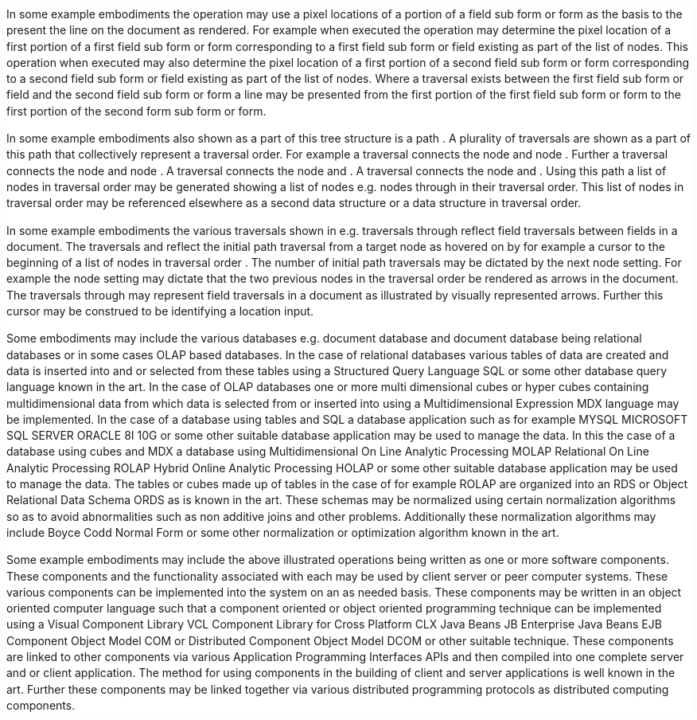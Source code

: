 In some example embodiments the operation may use a pixel locations of a portion of a field sub form or form as the basis to the present the line on the document as rendered. For example when executed the operation may determine the pixel location of a first portion of a first field sub form or form corresponding to a first field sub form or field existing as part of the list of nodes. This operation when executed may also determine the pixel location of a first portion of a second field sub form or form corresponding to a second field sub form or field existing as part of the list of nodes. Where a traversal exists between the first field sub form or field and the second field sub form or form a line may be presented from the first portion of the first field sub form or form to the first portion of the second form sub form or form.

In some example embodiments also shown as a part of this tree structure is a path . A plurality of traversals are shown as a part of this path that collectively represent a traversal order. For example a traversal connects the node and node . Further a traversal connects the node and node . A traversal connects the node and . A traversal connects the node and . Using this path a list of nodes in traversal order may be generated showing a list of nodes e.g. nodes through in their traversal order. This list of nodes in traversal order may be referenced elsewhere as a second data structure or a data structure in traversal order.

In some example embodiments the various traversals shown in e.g. traversals through reflect field traversals between fields in a document. The traversals and reflect the initial path traversal from a target node as hovered on by for example a cursor to the beginning of a list of nodes in traversal order . The number of initial path traversals may be dictated by the next node setting. For example the node setting may dictate that the two previous nodes in the traversal order be rendered as arrows in the document. The traversals through may represent field traversals in a document as illustrated by visually represented arrows. Further this cursor may be construed to be identifying a location input.

Some embodiments may include the various databases e.g. document database and document database being relational databases or in some cases OLAP based databases. In the case of relational databases various tables of data are created and data is inserted into and or selected from these tables using a Structured Query Language SQL or some other database query language known in the art. In the case of OLAP databases one or more multi dimensional cubes or hyper cubes containing multidimensional data from which data is selected from or inserted into using a Multidimensional Expression MDX language may be implemented. In the case of a database using tables and SQL a database application such as for example MYSQL MICROSOFT SQL SERVER ORACLE 8I 10G or some other suitable database application may be used to manage the data. In this the case of a database using cubes and MDX a database using Multidimensional On Line Analytic Processing MOLAP Relational On Line Analytic Processing ROLAP Hybrid Online Analytic Processing HOLAP or some other suitable database application may be used to manage the data. The tables or cubes made up of tables in the case of for example ROLAP are organized into an RDS or Object Relational Data Schema ORDS as is known in the art. These schemas may be normalized using certain normalization algorithms so as to avoid abnormalities such as non additive joins and other problems. Additionally these normalization algorithms may include Boyce Codd Normal Form or some other normalization or optimization algorithm known in the art.

Some example embodiments may include the above illustrated operations being written as one or more software components. These components and the functionality associated with each may be used by client server or peer computer systems. These various components can be implemented into the system on an as needed basis. These components may be written in an object oriented computer language such that a component oriented or object oriented programming technique can be implemented using a Visual Component Library VCL Component Library for Cross Platform CLX Java Beans JB Enterprise Java Beans EJB Component Object Model COM or Distributed Component Object Model DCOM or other suitable technique. These components are linked to other components via various Application Programming Interfaces APIs and then compiled into one complete server and or client application. The method for using components in the building of client and server applications is well known in the art. Further these components may be linked together via various distributed programming protocols as distributed computing components.

